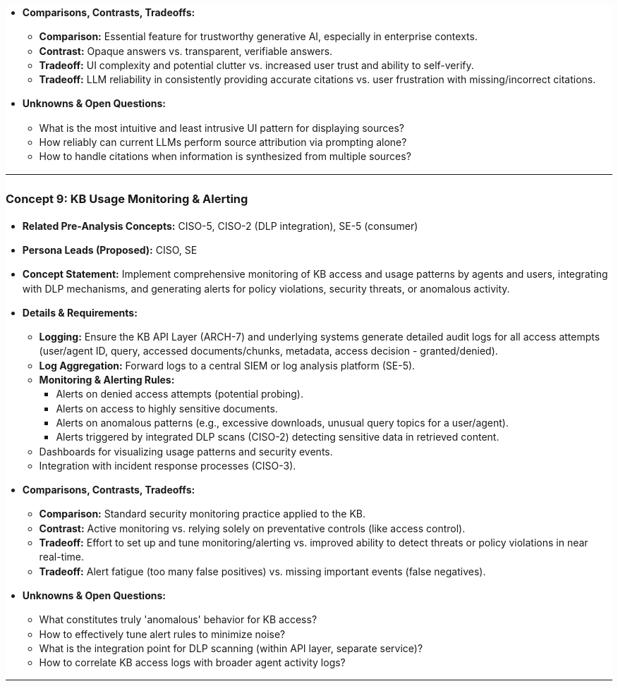 *   **Comparisons, Contrasts, Tradeoffs:**
    *   **Comparison:** Essential feature for trustworthy generative AI, especially in enterprise contexts.
    *   **Contrast:** Opaque answers vs. transparent, verifiable answers.
    *   **Tradeoff:** UI complexity and potential clutter vs. increased user trust and ability to self-verify.
    *   **Tradeoff:** LLM reliability in consistently providing accurate citations vs. user frustration with missing/incorrect citations.

*   **Unknowns & Open Questions:**
    *   What is the most intuitive and least intrusive UI pattern for displaying sources?
    *   How reliably can current LLMs perform source attribution via prompting alone?
    *   How to handle citations when information is synthesized from multiple sources?

--- 

### Concept 9: KB Usage Monitoring & Alerting

*   **Related Pre-Analysis Concepts:** CISO-5, CISO-2 (DLP integration), SE-5 (consumer)
*   **Persona Leads (Proposed):** CISO, SE

*   **Concept Statement:** Implement comprehensive monitoring of KB access and usage patterns by agents and users, integrating with DLP mechanisms, and generating alerts for policy violations, security threats, or anomalous activity.

*   **Details & Requirements:**
    *   **Logging:** Ensure the KB API Layer (ARCH-7) and underlying systems generate detailed audit logs for all access attempts (user/agent ID, query, accessed documents/chunks, metadata, access decision - granted/denied).
    *   **Log Aggregation:** Forward logs to a central SIEM or log analysis platform (SE-5).
    *   **Monitoring & Alerting Rules:**
        *   Alerts on denied access attempts (potential probing).
        *   Alerts on access to highly sensitive documents.
        *   Alerts on anomalous patterns (e.g., excessive downloads, unusual query topics for a user/agent).
        *   Alerts triggered by integrated DLP scans (CISO-2) detecting sensitive data in retrieved content.
    *   Dashboards for visualizing usage patterns and security events.
    *   Integration with incident response processes (CISO-3).

*   **Comparisons, Contrasts, Tradeoffs:**
    *   **Comparison:** Standard security monitoring practice applied to the KB.
    *   **Contrast:** Active monitoring vs. relying solely on preventative controls (like access control).
    *   **Tradeoff:** Effort to set up and tune monitoring/alerting vs. improved ability to detect threats or policy violations in near real-time.
    *   **Tradeoff:** Alert fatigue (too many false positives) vs. missing important events (false negatives).

*   **Unknowns & Open Questions:**
    *   What constitutes truly 'anomalous' behavior for KB access?
    *   How to effectively tune alert rules to minimize noise?
    *   What is the integration point for DLP scanning (within API layer, separate service)?
    *   How to correlate KB access logs with broader agent activity logs?

--- 